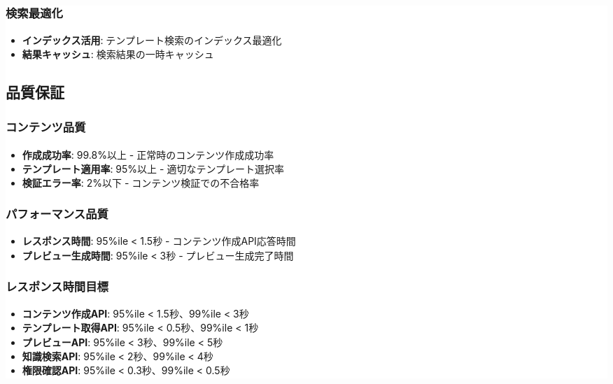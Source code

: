 ### 検索最適化
- **インデックス活用**: テンプレート検索のインデックス最適化
- **結果キャッシュ**: 検索結果の一時キャッシュ

## 品質保証

### コンテンツ品質
- **作成成功率**: 99.8%以上 - 正常時のコンテンツ作成成功率
- **テンプレート適用率**: 95%以上 - 適切なテンプレート選択率
- **検証エラー率**: 2%以下 - コンテンツ検証での不合格率

### パフォーマンス品質
- **レスポンス時間**: 95%ile < 1.5秒 - コンテンツ作成API応答時間
- **プレビュー生成時間**: 95%ile < 3秒 - プレビュー生成完了時間

### レスポンス時間目標
- **コンテンツ作成API**: 95%ile < 1.5秒、99%ile < 3秒
- **テンプレート取得API**: 95%ile < 0.5秒、99%ile < 1秒
- **プレビューAPI**: 95%ile < 3秒、99%ile < 5秒
- **知識検索API**: 95%ile < 2秒、99%ile < 4秒
- **権限確認API**: 95%ile < 0.3秒、99%ile < 0.5秒
